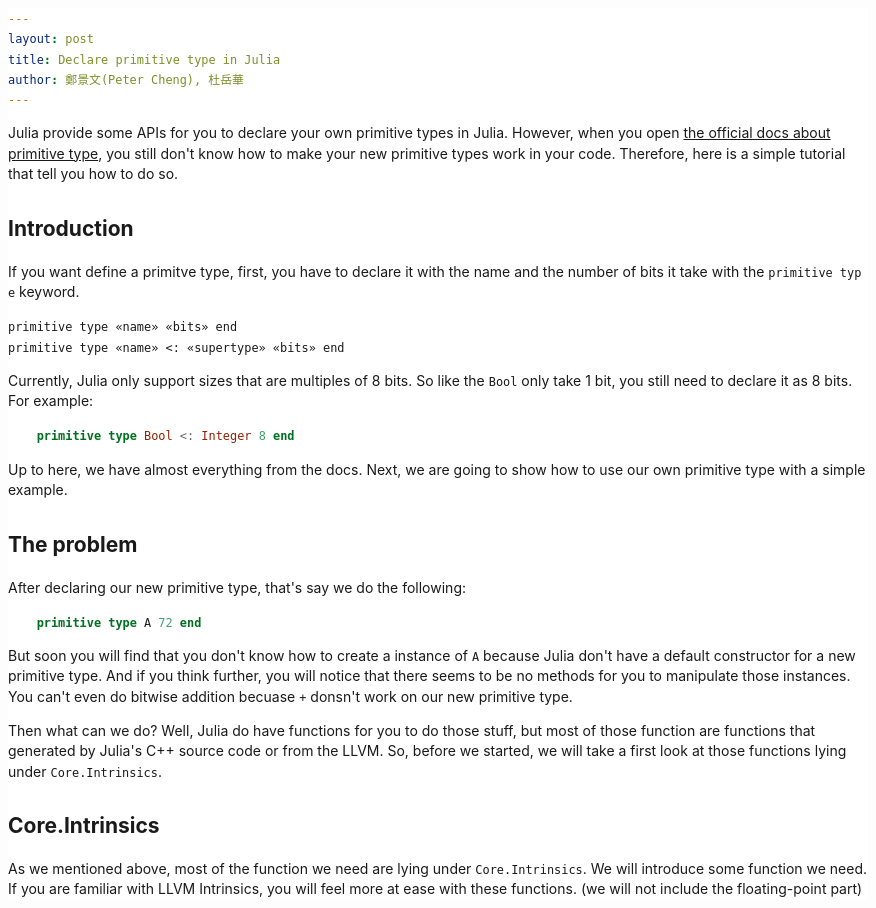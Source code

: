 ```yaml
---
layout: post
title: Declare primitive type in Julia
author: 鄭景文(Peter Cheng), 杜岳華
---
```


Julia provide some APIs for you to declare your own primitive types in Julia. However, when you open [the official docs about primitive type](https://docs.julialang.org/en/v1/manual/types/#Primitive-Types-1), you still don't know how to make your new primitive types work in your code. Therefore, here is a simple tutorial that tell you how to do so.


## Introduction

If you want define a primitve type, first, you have to declare it with the name and the number of bits it take with the `primitive type` keyword. 

    primitive type «name» «bits» end
    primitive type «name» <: «supertype» «bits» end

Currently, Julia only support sizes that are multiples of 8 bits. So like the `Bool` only take 1 bit, you still need to declare it as 8 bits. For example:

```julia
    primitive type Bool <: Integer 8 end
```

Up to here, we have almost everything from the docs. Next, we are going to show how 
to use our own primitive type with a simple example.


## The problem

After declaring our new primitive type, that's say we do the following:

```julia
    primitive type A 72 end
```

But soon you will find that you don't know how to create a instance of `A` because Julia don't have a default constructor for a new primitive type. And if you think further, you will notice that there seems to be no methods for you to manipulate those instances. You can't even do bitwise addition becuase `+` donsn't work on our new primitive type.

Then what can we do? Well, Julia do have functions for you to do those stuff, but most of those function are functions that generated by Julia's C++ source code or from the LLVM. So, before we started, we will take a first look at those functions lying under `Core.Intrinsics`.


## Core.Intrinsics

As we mentioned above, most of the function we need are lying under `Core.Intrinsics`. We will introduce some function we need. If you are familiar with LLVM Intrinsics, you will feel more at ease with these functions. (we will not include the floating-point part) 
